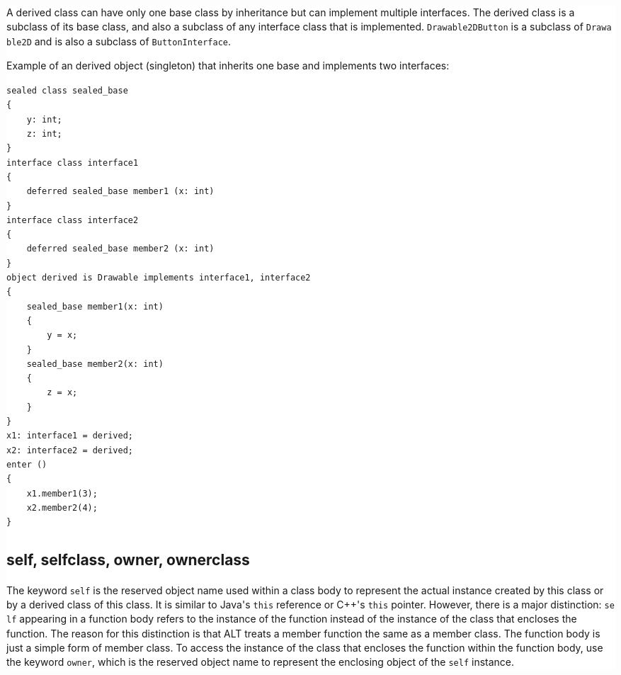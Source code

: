 A derived class can have only one base class by inheritance but can implement multiple interfaces. The derived class is a subclass of its base class, and also a subclass of any interface class that is implemented. `Drawable2DButton` is a subclass of `Drawable2D` and is also a subclass of `ButtonInterface`.

Example of an derived object (singleton) that inherits one base and implements two interfaces:

```altscript
sealed class sealed_base
{
    y: int;
    z: int;
}
interface class interface1
{
    deferred sealed_base member1 (x: int)
}
interface class interface2
{
    deferred sealed_base member2 (x: int)
}
object derived is Drawable implements interface1, interface2
{
    sealed_base member1(x: int)
    {
        y = x;
    }
    sealed_base member2(x: int)
    {
        z = x;
    }
}
x1: interface1 = derived;
x2: interface2 = derived;
enter ()
{
    x1.member1(3);
    x2.member2(4);
}
```


## self, selfclass, owner, ownerclass

The keyword `self` is the reserved object name used within a class body to represent the actual instance created by this class or by a derived class of this class. It is similar to Java's `this` reference or C++'s `this` pointer. However, there is a major distinction: `self` appearing in a function body refers to the instance of the function instead of the instance of the class that encloses the function. The reason for this distinction is that ALT treats a member function the same as a member class. The function body is just a simple form of member class. To access the instance of the class that encloses the function within the function body, use the keyword `owner`, which is the reserved object name to represent the enclosing object of the `self` instance.
